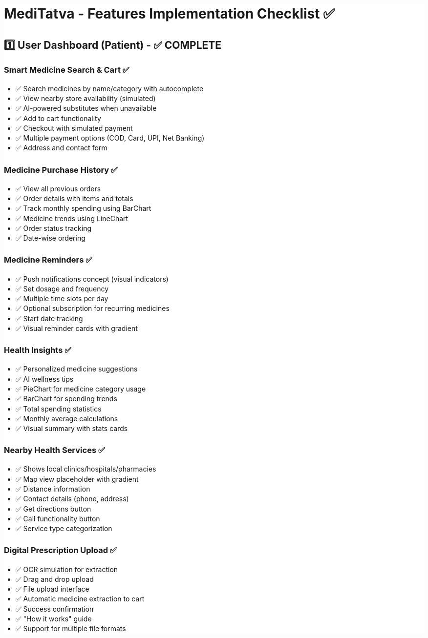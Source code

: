 # MediTatva - Features Implementation Checklist ✅

## 1️⃣ User Dashboard (Patient) - ✅ COMPLETE

### Smart Medicine Search & Cart ✅
- ✅ Search medicines by name/category with autocomplete
- ✅ View nearby store availability (simulated)
- ✅ AI-powered substitutes when unavailable
- ✅ Add to cart functionality
- ✅ Checkout with simulated payment
- ✅ Multiple payment options (COD, Card, UPI, Net Banking)
- ✅ Address and contact form

### Medicine Purchase History ✅
- ✅ View all previous orders
- ✅ Order details with items and totals
- ✅ Track monthly spending using BarChart
- ✅ Medicine trends using LineChart
- ✅ Order status tracking
- ✅ Date-wise ordering

### Medicine Reminders ✅
- ✅ Push notifications concept (visual indicators)
- ✅ Set dosage and frequency
- ✅ Multiple time slots per day
- ✅ Optional subscription for recurring medicines
- ✅ Start date tracking
- ✅ Visual reminder cards with gradient

### Health Insights ✅
- ✅ Personalized medicine suggestions
- ✅ AI wellness tips
- ✅ PieChart for medicine category usage
- ✅ BarChart for spending trends
- ✅ Total spending statistics
- ✅ Monthly average calculations
- ✅ Visual summary with stats cards

### Nearby Health Services ✅
- ✅ Shows local clinics/hospitals/pharmacies
- ✅ Map view placeholder with gradient
- ✅ Distance information
- ✅ Contact details (phone, address)
- ✅ Get directions button
- ✅ Call functionality button
- ✅ Service type categorization

### Digital Prescription Upload ✅
- ✅ OCR simulation for extraction
- ✅ Drag and drop upload
- ✅ File upload interface
- ✅ Automatic medicine extraction to cart
- ✅ Success confirmation
- ✅ "How it works" guide
- ✅ Support for multiple file formats
